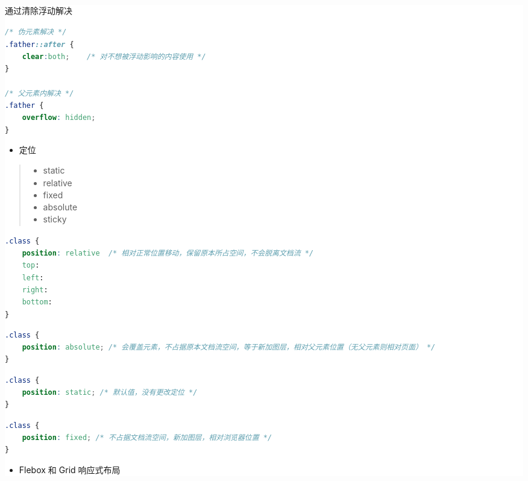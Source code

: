 ```css
```

通过清除浮动解决

```css
/* 伪元素解决 */
.father::after {
	clear:both;    /* 对不想被浮动影响的内容使用 */
}

/* 父元素内解决 */
.father {
    overflow: hidden;
}
```





- 定位

> - static
> - relative
> - fixed
> - absolute
> - sticky

```css
.class {
	position: relative	/* 相对正常位置移动，保留原本所占空间，不会脱离文档流 */
    top: 
    left:
    right:
    bottom: 
}
```

```css
.class {
    position: absolute; /* 会覆盖元素，不占据原本文档流空间，等于新加图层，相对父元素位置（无父元素则相对页面） */
}
```

```css
.class {
    position: static; /* 默认值，没有更改定位 */
}
```

```css
.class {
    position: fixed; /* 不占据文档流空间，新加图层，相对浏览器位置 */
}
```



- Flebox 和 Grid		响应式布局
